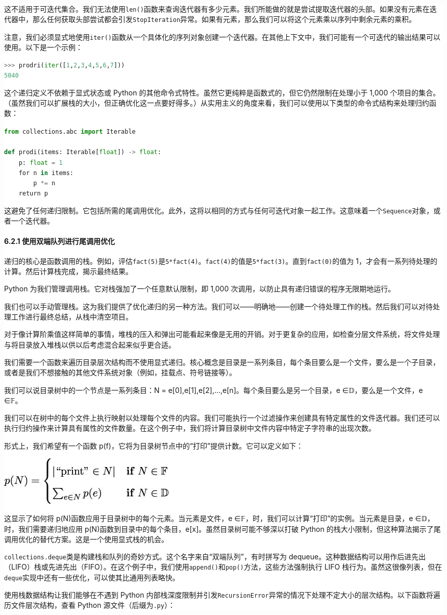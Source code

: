 这不适用于可迭代集合。我们无法使用`len()`函数来查询迭代器有多少元素。我们所能做的就是尝试提取迭代器的头部。如果没有元素在迭代器中，那么任何获取头部尝试都会引发`StopIteration`异常。如果有元素，那么我们可以将这个元素乘以序列中剩余元素的乘积。

注意，我们必须显式地使用`iter()`函数从一个具体化的序列对象创建一个迭代器。在其他上下文中，我们可能有一个可迭代的输出结果可以使用。以下是一个示例：

```py
>>> prodri(iter([1,2,3,4,5,6,7])) 
5040
```

这个递归定义不依赖于显式状态或 Python 的其他命令式特性。虽然它更纯粹是函数式的，但它仍然限制在处理小于 1,000 个项目的集合。（虽然我们可以扩展栈的大小，但正确优化这一点要好得多。）从实用主义的角度来看，我们可以使用以下类型的命令式结构来处理归约函数：

```py
from collections.abc import Iterable 

def prodi(items: Iterable[float]) -> float: 
    p: float = 1 
    for n in items: 
        p *= n 
    return p
```

这避免了任何递归限制。它包括所需的尾调用优化。此外，这将以相同的方式与任何可迭代对象一起工作。这意味着一个`Sequence`对象，或者一个迭代器。

#### 6.2.1 使用双端队列进行尾调用优化

递归的核心是函数调用的栈。例如，评估`fact(5)`是`5*fact(4)`。`fact(4)`的值是`5*fact(3)`。直到`fact(0)`的值为 1，才会有一系列待处理的计算。然后计算栈完成，揭示最终结果。

Python 为我们管理调用栈。它对栈强加了一个任意默认限制，即 1,000 次调用，以防止具有递归错误的程序无限期地运行。

我们也可以手动管理栈。这为我们提供了优化递归的另一种方法。我们可以——明确地——创建一个待处理工作的栈。然后我们可以对待处理工作进行最终总结，从栈中清空项目。

对于像计算阶乘值这样简单的事情，堆栈的压入和弹出可能看起来像是无用的开销。对于更复杂的应用，如检查分层文件系统，将文件处理与将目录放入堆栈以供以后考虑混合起来似乎更合适。

我们需要一个函数来遍历目录层次结构而不使用显式递归。核心概念是目录是一系列条目，每个条目要么是一个文件，要么是一个子目录，或者是我们不想接触的其他文件系统对象（例如，挂载点、符号链接等）。

我们可以说目录树中的一个节点是一系列条目：N = e[0],e[1],e[2],...,e[n]。每个条目要么是另一个目录，e ∈𝔻，要么是一个文件，e ∈𝔽。

我们可以在树中的每个文件上执行映射以处理每个文件的内容。我们可能执行一个过滤操作来创建具有特定属性的文件迭代器。我们还可以执行归约操作来计算具有属性的文件数量。在这个例子中，我们将计算目录树中文件内容中特定子字符串的出现次数。

形式上，我们希望有一个函数 p(f)，它将为目录树节点中的“打印”提供计数。它可以定义如下：

![ ( |{|“打印” ∈ N | 如果 N ∈ 𝔽 p(N ) = ∑ |( e∈N p(e) if N ∈ 𝔻 ](img/file56.jpg)

这显示了如何将 p(N)函数应用于目录树中的每个元素。当元素是文件，e ∈𝔽，时，我们可以计算“打印”的实例。当元素是目录，e ∈𝔻，时，我们需要递归地应用 p(N)函数到目录中的每个条目，e[x]。虽然目录树可能不够深以打破 Python 的栈大小限制，但这种算法揭示了尾调用优化的替代方案。这是一个使用显式栈的机会。

`collections.deque`类是构建栈和队列的奇妙方式。这个名字来自“双端队列”，有时拼写为 dequeue。这种数据结构可以用作后进先出（LIFO）栈或先进先出（FIFO）。在这个例子中，我们使用`append()`和`pop()`方法，这些方法强制执行 LIFO 栈行为。虽然这很像列表，但在`deque`实现中还有一些优化，可以使其比通用列表略快。

使用栈数据结构让我们能够在不遇到 Python 内部栈深度限制并引发`RecursionError`异常的情况下处理不定大小的层次结构。以下函数将遍历文件层次结构，查看 Python 源文件（后缀为`.py`）：
